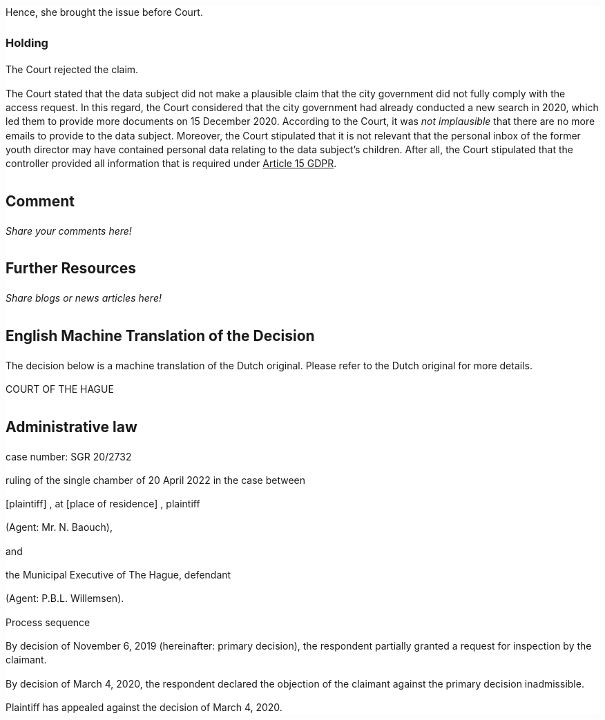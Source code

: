 Hence, she brought the issue before Court.

### Holding

The Court rejected the claim.

The Court stated that the data subject did not make a plausible claim that the city government did not fully comply with the access request. In this regard, the Court considered that the city government had already conducted a new search in 2020, which led them to provide more documents on 15 December 2020. According to the Court, it was _not implausible_ that there are no more emails to provide to the data subject. Moreover, the Court stipulated that it is not relevant that the personal inbox of the former youth director may have contained personal data relating to the data subject’s children. After all, the Court stipulated that the controller provided all information that is required under [Article 15 GDPR](/index.php?title=Article_15_GDPR "Article 15 GDPR").

## Comment

_Share your comments here!_

## Further Resources

_Share blogs or news articles here!_

## English Machine Translation of the Decision

The decision below is a machine translation of the Dutch original. Please refer to the Dutch original for more details.

COURT OF THE HAGUE

## Administrative law

case number: SGR 20/2732

ruling of the single chamber of 20 April 2022 in the case between

\[plaintiff\] , at \[place of residence\] , plaintiff

(Agent: Mr. N. Baouch),

and

the Municipal Executive of The Hague, defendant

(Agent: P.B.L. Willemsen).

Process sequence

By decision of November 6, 2019 (hereinafter: primary decision), the respondent partially granted a request for inspection by the claimant.

By decision of March 4, 2020, the respondent declared the objection of the claimant against the primary decision inadmissible.

Plaintiff has appealed against the decision of March 4, 2020.
